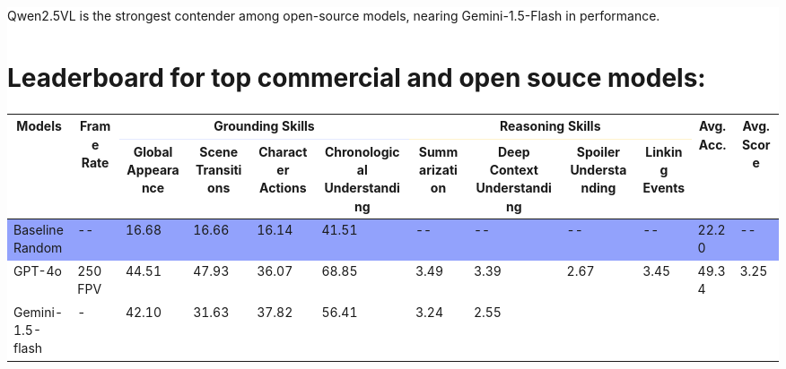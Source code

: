 Qwen2.5VL is the strongest contender among open-source models, nearing Gemini-1.5-Flash in performance.
# Leaderboard for top commercial and open souce models:
<table>
  <thead>
    <tr>
      <th rowspan="2">Models</th>
      <th rowspan="2">Frame Rate</th>
      <th colspan="4" style="text-align:center; border-bottom: 1px solid #E4EAFF;">Grounding Skills</th>
      <th colspan="4" style="text-align:center; border-bottom: 1px solid #FFF2CC;">Reasoning Skills</th>
      <th rowspan="2">Avg. Acc.</th>
      <th rowspan="2">Avg. Score</th>
    </tr>
    <tr>
      <th>Global Appearance</th>
      <th>Scene Transitions</th>
      <th>Character Actions</th>
      <th>Chronological Understanding</th>
      <th>Summarization</th>
      <th>Deep Context Understanding</th>
      <th>Spoiler Understanding</th>
      <th>Linking Events</th>
    </tr>
  </thead>
  <tbody>
    <tr style="background-color:#92a2fc;">
      <td>Baseline Random</td>
      <td>--</td>
      <td>16.68</td>
      <td>16.66</td>
      <td>16.14</td>
      <td>41.51</td>
      <td>--</td>
      <td>--</td>
      <td>--</td>
      <td>--</td>
      <td>22.20</td>
      <td>--</td>
    </tr>
    <tr>
      <td>GPT-4o</td>
      <td>250 FPV</td>
      <td>44.51</td>
      <td>47.93</td>
      <td>36.07</td>
      <td>68.85</td>
      <td>3.49</td>
      <td>3.39</td>
      <td>2.67</td>
      <td>3.45</td>
      <td>49.34</td>
      <td>3.25</td>
    </tr>
    <tr>
      <td>Gemini-1.5-flash</td>
      <td>-</td>
      <td>42.10</td>
      <td>31.63</td>
      <td>37.82</td>
      <td>56.41</td>
      <td>3.24</td>
      <td>2.55</td>